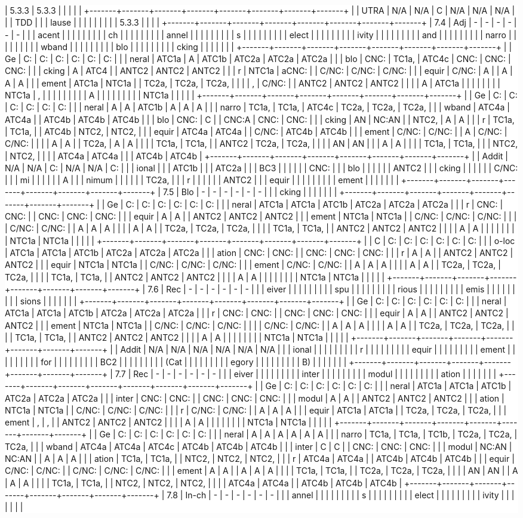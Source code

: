 | 5.3.3 | 5.3.3 | | | | | +-------+-------+-------+-------+-------+-------+-------+-------+ | | UTRA | N/A | N/A | C | N/A | N/A | N/A | | | TDD | | | lause | | | | | | | | | 5.3.3 | | | | +-------+-------+-------+-------+-------+-------+-------+-------+ | 7.4 | Adj | - | - | - | - | - | - | | | acent | | | | | | | | | ch | | | | | | | | | annel | | | | | | | | | s | | | | | | | | | elect | | | | | | | | | ivity | | | | | | | | | and | | | | | | | | | narro | | | | | | | | | wband | | | | | | | | | blo | | | | | | | | | cking | | | | | | | +-------+-------+-------+-------+-------+-------+-------+-------+ | | Ge | C: | C: | C: | C: | C: | C: | | | neral | ATC1a | A | ATC1b | ATC2a | ATC2a | ATC2a | | | blo | CNC: | TC1a, | ATC4c | CNC: | CNC: | CNC: | | | cking | A | ATC4 | | ANTC2 | ANTC2 | ANTC2 | | | r | NTC1a | aCNC: | | C/NC: | C/NC: | C/NC: | | | equir | C/NC: | A | | A | A | A | | | ement | ATC1a | NTC1a | | TC2a, | TC2a, | TC2a, | | | | , | C/NC: | | ANTC2 | ANTC2 | ANTC2 | | | | A | ATC1a | | | | | | | | NTC1a | , | | | | | | | | | A | | | | | | | | | NTC1a | | | | | +-------+-------+-------+-------+-------+-------+-------+-------+ | | Ge | C: | C: | C: | C: | C: | C: | | | neral | A | A | ATC1b | A | A | A | | | narro | TC1a, | TC1a, | ATC4c | TC2a, | TC2a, | TC2a, | | | wband | ATC4a | ATC4a | | ATC4b | ATC4b | ATC4b | | | blo | CNC: | C | | CNC:A | CNC: | CNC: | | | cking | AN | NC:AN | | NTC2, | A | A | | | r | TC1a, | TC1a, | | ATC4b | NTC2, | NTC2, | | | equir | ATC4a | ATC4a | | C/NC: | ATC4b | ATC4b | | | ement | C/NC: | C/NC: | | A | C/NC: | C/NC: | | | | A | A | | TC2a, | A | A | | | | TC1a, | TC1a, | | ANTC2 | TC2a, | TC2a, | | | | AN | AN | | | A | A | | | | TC1a, | TC1a, | | | NTC2, | NTC2, | | | | ATC4a | ATC4a | | | ATC4b | ATC4b | +-------+-------+-------+-------+-------+-------+-------+-------+ | | Addit | N/A | N/A | C: | N/A | N/A | C: | | | ional | | | ATC1b | | | ATC2a | | | BC3 | | | | | | CNC: | | | blo | | | | | | ANTC2 | | | cking | | | | | | C/NC: | | | mi | | | | | | A | | | nimum | | | | | | TC2a, | | | r | | | | | | ANTC2 | | | equir | | | | | | | | | ement | | | | | | | +-------+-------+-------+-------+-------+-------+-------+-------+ | 7.5 | Blo | - | - | - | - | - | - | | | cking | | | | | | | +-------+-------+-------+-------+-------+-------+-------+-------+ | | Ge | C: | C: | C: | C: | C: | C: | | | neral | ATC1a | ATC1a | ATC1b | ATC2a | ATC2a | ATC2a | | | r | CNC: | CNC: | | CNC: | CNC: | CNC: | | | equir | A | A | | ANTC2 | ANTC2 | ANTC2 | | | ement | NTC1a | NTC1a | | C/NC: | C/NC: | C/NC: | | | | C/NC: | C/NC: | | A | A | A | | | | A | A | | TC2a, | TC2a, | TC2a, | | | | TC1a, | TC1a, | | ANTC2 | ANTC2 | ANTC2 | | | | A | A | | | | | | | | NTC1a | NTC1a | | | | | +-------+-------+-------+-------+-------+-------+-------+-------+ | | C | C: | C: | C: | C: | C: | C: | | | o-loc | ATC1a | ATC1a | ATC1b | ATC2a | ATC2a | ATC2a | | | ation | CNC: | CNC: | | CNC: | CNC: | CNC: | | | r | A | A | | ANTC2 | ANTC2 | ANTC2 | | | equir | NTC1a | NTC1a | | C/NC: | C/NC: | C/NC: | | | ement | C/NC: | C/NC: | | A | A | A | | | | A | A | | TC2a, | TC2a, | TC2a, | | | | TC1a, | TC1a, | | ANTC2 | ANTC2 | ANTC2 | | | | A | A | | | | | | | | NTC1a | NTC1a | | | | | +-------+-------+-------+-------+-------+-------+-------+-------+ | 7.6 | Rec | - | - | - | - | - | - | | | eiver | | | | | | | | | spu | | | | | | | | | rious | | | | | | | | | emis | | | | | | | | | sions | | | | | | | +-------+-------+-------+-------+-------+-------+-------+-------+ | | Ge | C: | C: | C: | C: | C: | C: | | | neral | ATC1a | ATC1a | ATC1b | ATC2a | ATC2a | ATC2a | | | r | CNC: | CNC: | | CNC: | CNC: | CNC: | | | equir | A | A | | ANTC2 | ANTC2 | ANTC2 | | | ement | NTC1a | NTC1a | | C/NC: | C/NC: | C/NC: | | | | C/NC: | C/NC: | | A | A | A | | | | A | A | | TC2a, | TC2a, | TC2a, | | | | TC1a, | TC1a, | | ANTC2 | ANTC2 | ANTC2 | | | | A | A | | | | | | | | NTC1a | NTC1a | | | | | +-------+-------+-------+-------+-------+-------+-------+-------+ | | Addit | N/A | N/A | N/A | N/A | N/A | N/A | | | ional | | | | | | | | | r | | | | | | | | | equir | | | | | | | | | ement | | | | | | | | | for | | | | | | | | | BC2 | | | | | | | | | (Cat | | | | | | | | | egory | | | | | | | | | B) | | | | | | | +-------+-------+-------+-------+-------+-------+-------+-------+ | 7.7 | Rec | - | - | - | - | - | - | | | eiver | | | | | | | | | inter | | | | | | | | | modul | | | | | | | | | ation | | | | | | | +-------+-------+-------+-------+-------+-------+-------+-------+ | | Ge | C: | C: | C: | C: | C: | C: | | | neral | ATC1a | ATC1a | ATC1b | ATC2a | ATC2a | ATC2a | | | inter | CNC: | CNC: | | CNC: | CNC: | CNC: | | | modul | A | A | | ANTC2 | ANTC2 | ANTC2 | | | ation | NTC1a | NTC1a | | C/NC: | C/NC: | C/NC: | | | r | C/NC: | C/NC: | | A | A | A | | | equir | ATC1a | ATC1a | | TC2a, | TC2a, | TC2a, | | | ement | , | , | | ANTC2 | ANTC2 | ANTC2 | | | | A | A | | | | | | | | NTC1a | NTC1a | | | | | +-------+-------+-------+-------+-------+-------+-------+-------+ | | Ge | C: | C: | C: | C: | C: | C: | | | neral | A | A | A | A | A | A | | | narro | TC1a, | TC1a, | TC1b, | TC2a, | TC2a, | TC2a, | | | wband | ATC4a | ATC4a | ATC4c | ATC4b | ATC4b | ATC4b | | | inter | C | C | | CNC: | CNC: | CNC: | | | modul | NC:AN | NC:AN | | A | A | A | | | ation | TC1a, | TC1a, | | NTC2, | NTC2, | NTC2, | | | r | ATC4a | ATC4a | | ATC4b | ATC4b | ATC4b | | | equir | C/NC: | C/NC: | | C/NC: | C/NC: | C/NC: | | | ement | A | A | | A | A | A | | | | TC1a, | TC1a, | | TC2a, | TC2a, | TC2a, | | | | AN | AN | | A | A | A | | | | TC1a, | TC1a, | | NTC2, | NTC2, | NTC2, | | | | ATC4a | ATC4a | | ATC4b | ATC4b | ATC4b | +-------+-------+-------+-------+-------+-------+-------+-------+ | 7.8 | In-ch | - | - | - | - | - | - | | | annel | | | | | | | | | s | | | | | | | | | elect | | | | | | | | | ivity | | | | | | |
